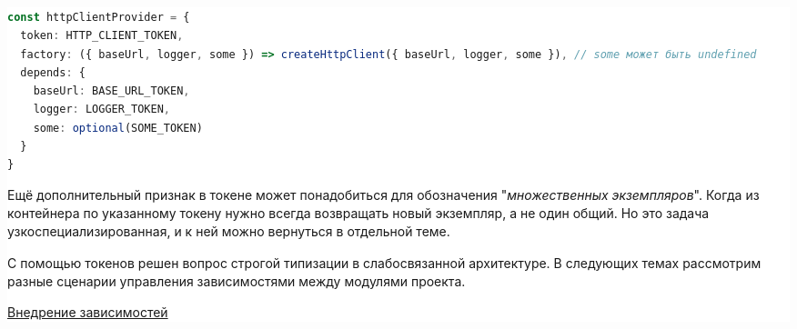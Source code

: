 ```ts
const httpClientProvider = {
  token: HTTP_CLIENT_TOKEN,
  factory: ({ baseUrl, logger, some }) => createHttpClient({ baseUrl, logger, some }), // some может быть undefined
  depends: {
    baseUrl: BASE_URL_TOKEN,
    logger: LOGGER_TOKEN,
    some: optional(SOME_TOKEN)
  }
} 
```

Ещё дополнительный признак в токене может понадобиться для обозначения "*множественных экземпляров*". Когда из контейнера по указанному токену нужно всегда возвращать новый экземпляр, а не один общий. Но это задача узкоспециализированная, и к ней можно вернуться в отдельной теме.

С помощью токенов решен вопрос строгой типизации в слабосвязанной архитектуре. В следующих темах рассмотрим разные сценарии управления зависимостями между модулями проекта.

[Внедрение зависимостей](manuals/di/concept.md)
